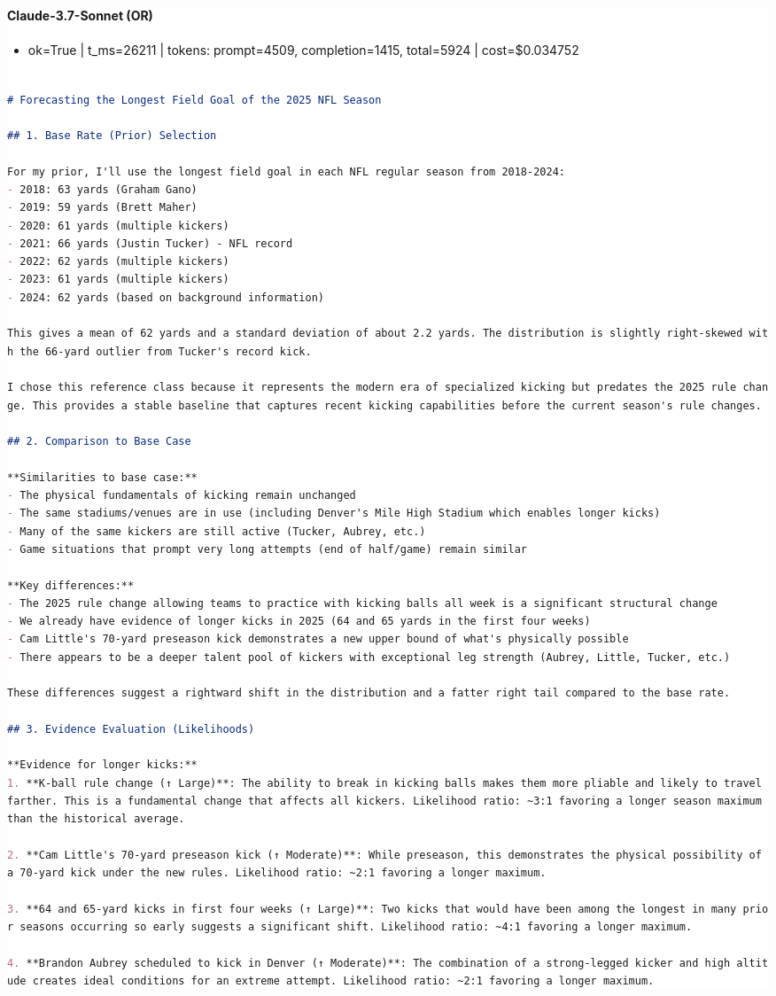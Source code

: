 #### Claude-3.7-Sonnet (OR)

- ok=True | t_ms=26211 | tokens: prompt=4509, completion=1415, total=5924 | cost=$0.034752

```md

# Forecasting the Longest Field Goal of the 2025 NFL Season

## 1. Base Rate (Prior) Selection

For my prior, I'll use the longest field goal in each NFL regular season from 2018-2024:
- 2018: 63 yards (Graham Gano)
- 2019: 59 yards (Brett Maher)
- 2020: 61 yards (multiple kickers)
- 2021: 66 yards (Justin Tucker) - NFL record
- 2022: 62 yards (multiple kickers)
- 2023: 61 yards (multiple kickers)
- 2024: 62 yards (based on background information)

This gives a mean of 62 yards and a standard deviation of about 2.2 yards. The distribution is slightly right-skewed with the 66-yard outlier from Tucker's record kick.

I chose this reference class because it represents the modern era of specialized kicking but predates the 2025 rule change. This provides a stable baseline that captures recent kicking capabilities before the current season's rule changes.

## 2. Comparison to Base Case

**Similarities to base case:**
- The physical fundamentals of kicking remain unchanged
- The same stadiums/venues are in use (including Denver's Mile High Stadium which enables longer kicks)
- Many of the same kickers are still active (Tucker, Aubrey, etc.)
- Game situations that prompt very long attempts (end of half/game) remain similar

**Key differences:**
- The 2025 rule change allowing teams to practice with kicking balls all week is a significant structural change
- We already have evidence of longer kicks in 2025 (64 and 65 yards in the first four weeks)
- Cam Little's 70-yard preseason kick demonstrates a new upper bound of what's physically possible
- There appears to be a deeper talent pool of kickers with exceptional leg strength (Aubrey, Little, Tucker, etc.)

These differences suggest a rightward shift in the distribution and a fatter right tail compared to the base rate.

## 3. Evidence Evaluation (Likelihoods)

**Evidence for longer kicks:**
1. **K-ball rule change (↑ Large)**: The ability to break in kicking balls makes them more pliable and likely to travel farther. This is a fundamental change that affects all kickers. Likelihood ratio: ~3:1 favoring a longer season maximum than the historical average.

2. **Cam Little's 70-yard preseason kick (↑ Moderate)**: While preseason, this demonstrates the physical possibility of a 70-yard kick under the new rules. Likelihood ratio: ~2:1 favoring a longer maximum.

3. **64 and 65-yard kicks in first four weeks (↑ Large)**: Two kicks that would have been among the longest in many prior seasons occurring so early suggests a significant shift. Likelihood ratio: ~4:1 favoring a longer maximum.

4. **Brandon Aubrey scheduled to kick in Denver (↑ Moderate)**: The combination of a strong-legged kicker and high altitude creates ideal conditions for an extreme attempt. Likelihood ratio: ~2:1 favoring a longer maximum.
```